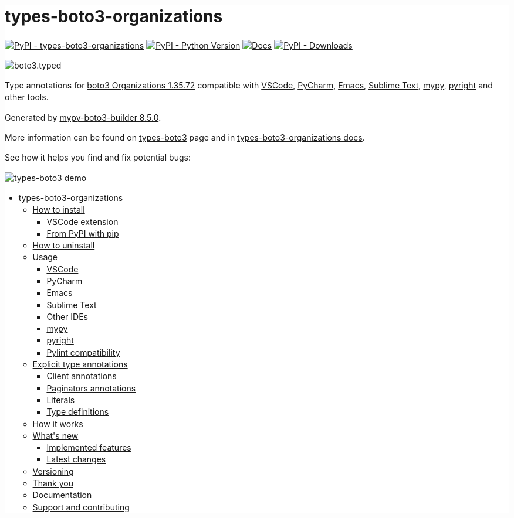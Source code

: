 <a id="types-boto3-organizations"></a>

# types-boto3-organizations

[![PyPI - types-boto3-organizations](https://img.shields.io/pypi/v/types-boto3-organizations.svg?color=blue)](https://pypi.org/project/types-boto3-organizations/)
[![PyPI - Python Version](https://img.shields.io/pypi/pyversions/types-boto3-organizations.svg?color=blue)](https://pypi.org/project/types-boto3-organizations/)
[![Docs](https://img.shields.io/readthedocs/boto3-stubs.svg?color=blue)](https://youtype.github.io/types_boto3_docs/)
[![PyPI - Downloads](https://static.pepy.tech/badge/types-boto3-organizations)](https://pypistats.org/packages/types-boto3-organizations)

![boto3.typed](https://github.com/youtype/mypy_boto3_builder/raw/main/logo.png)

Type annotations for
[boto3 Organizations 1.35.72](https://pypi.org/project/boto3/) compatible with
[VSCode](https://code.visualstudio.com/),
[PyCharm](https://www.jetbrains.com/pycharm/),
[Emacs](https://www.gnu.org/software/emacs/),
[Sublime Text](https://www.sublimetext.com/),
[mypy](https://github.com/python/mypy),
[pyright](https://github.com/microsoft/pyright) and other tools.

Generated by
[mypy-boto3-builder 8.5.0](https://github.com/youtype/mypy_boto3_builder).

More information can be found on
[types-boto3](https://pypi.org/project/types-boto3/) page and in
[types-boto3-organizations docs](https://youtype.github.io/types_boto3_docs/types_boto3_organizations/).

See how it helps you find and fix potential bugs:

![types-boto3 demo](https://github.com/youtype/mypy_boto3_builder/raw/main/demo.gif)

- [types-boto3-organizations](#types-boto3-organizations)
  - [How to install](#how-to-install)
    - [VSCode extension](#vscode-extension)
    - [From PyPI with pip](#from-pypi-with-pip)
  - [How to uninstall](#how-to-uninstall)
  - [Usage](#usage)
    - [VSCode](#vscode)
    - [PyCharm](#pycharm)
    - [Emacs](#emacs)
    - [Sublime Text](#sublime-text)
    - [Other IDEs](#other-ides)
    - [mypy](#mypy)
    - [pyright](#pyright)
    - [Pylint compatibility](#pylint-compatibility)
  - [Explicit type annotations](#explicit-type-annotations)
    - [Client annotations](#client-annotations)
    - [Paginators annotations](#paginators-annotations)
    - [Literals](#literals)
    - [Type definitions](#type-definitions)
  - [How it works](#how-it-works)
  - [What's new](#what's-new)
    - [Implemented features](#implemented-features)
    - [Latest changes](#latest-changes)
  - [Versioning](#versioning)
  - [Thank you](#thank-you)
  - [Documentation](#documentation)
  - [Support and contributing](#support-and-contributing)

